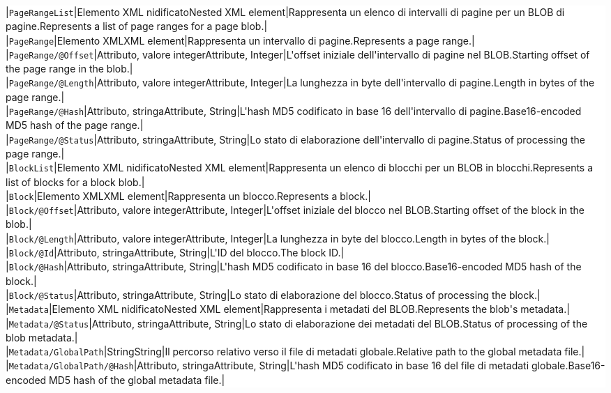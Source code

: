 |`PageRangeList`|<span data-ttu-id="a75dd-169">Elemento XML nidificato</span><span class="sxs-lookup"><span data-stu-id="a75dd-169">Nested XML element</span></span>|<span data-ttu-id="a75dd-170">Rappresenta un elenco di intervalli di pagine per un BLOB di pagine.</span><span class="sxs-lookup"><span data-stu-id="a75dd-170">Represents a list of page ranges for a page blob.</span></span>|  
|`PageRange`|<span data-ttu-id="a75dd-171">Elemento XML</span><span class="sxs-lookup"><span data-stu-id="a75dd-171">XML element</span></span>|<span data-ttu-id="a75dd-172">Rappresenta un intervallo di pagine.</span><span class="sxs-lookup"><span data-stu-id="a75dd-172">Represents a page range.</span></span>|  
|`PageRange/@Offset`|<span data-ttu-id="a75dd-173">Attributo, valore integer</span><span class="sxs-lookup"><span data-stu-id="a75dd-173">Attribute, Integer</span></span>|<span data-ttu-id="a75dd-174">L'offset iniziale dell'intervallo di pagine nel BLOB.</span><span class="sxs-lookup"><span data-stu-id="a75dd-174">Starting offset of the page range in the blob.</span></span>|  
|`PageRange/@Length`|<span data-ttu-id="a75dd-175">Attributo, valore integer</span><span class="sxs-lookup"><span data-stu-id="a75dd-175">Attribute, Integer</span></span>|<span data-ttu-id="a75dd-176">La lunghezza in byte dell'intervallo di pagine.</span><span class="sxs-lookup"><span data-stu-id="a75dd-176">Length in bytes of the page range.</span></span>|  
|`PageRange/@Hash`|<span data-ttu-id="a75dd-177">Attributo, stringa</span><span class="sxs-lookup"><span data-stu-id="a75dd-177">Attribute, String</span></span>|<span data-ttu-id="a75dd-178">L'hash MD5 codificato in base 16 dell'intervallo di pagine.</span><span class="sxs-lookup"><span data-stu-id="a75dd-178">Base16-encoded MD5 hash of the page range.</span></span>|  
|`PageRange/@Status`|<span data-ttu-id="a75dd-179">Attributo, stringa</span><span class="sxs-lookup"><span data-stu-id="a75dd-179">Attribute, String</span></span>|<span data-ttu-id="a75dd-180">Lo stato di elaborazione dell'intervallo di pagine.</span><span class="sxs-lookup"><span data-stu-id="a75dd-180">Status of processing the page range.</span></span>|  
|`BlockList`|<span data-ttu-id="a75dd-181">Elemento XML nidificato</span><span class="sxs-lookup"><span data-stu-id="a75dd-181">Nested XML element</span></span>|<span data-ttu-id="a75dd-182">Rappresenta un elenco di blocchi per un BLOB in blocchi.</span><span class="sxs-lookup"><span data-stu-id="a75dd-182">Represents a list of blocks for a block blob.</span></span>|  
|`Block`|<span data-ttu-id="a75dd-183">Elemento XML</span><span class="sxs-lookup"><span data-stu-id="a75dd-183">XML element</span></span>|<span data-ttu-id="a75dd-184">Rappresenta un blocco.</span><span class="sxs-lookup"><span data-stu-id="a75dd-184">Represents a block.</span></span>|  
|`Block/@Offset`|<span data-ttu-id="a75dd-185">Attributo, valore integer</span><span class="sxs-lookup"><span data-stu-id="a75dd-185">Attribute, Integer</span></span>|<span data-ttu-id="a75dd-186">L'offset iniziale del blocco nel BLOB.</span><span class="sxs-lookup"><span data-stu-id="a75dd-186">Starting offset of the block in the blob.</span></span>|  
|`Block/@Length`|<span data-ttu-id="a75dd-187">Attributo, valore integer</span><span class="sxs-lookup"><span data-stu-id="a75dd-187">Attribute, Integer</span></span>|<span data-ttu-id="a75dd-188">La lunghezza in byte del blocco.</span><span class="sxs-lookup"><span data-stu-id="a75dd-188">Length in bytes of the block.</span></span>|  
|`Block/@Id`|<span data-ttu-id="a75dd-189">Attributo, stringa</span><span class="sxs-lookup"><span data-stu-id="a75dd-189">Attribute, String</span></span>|<span data-ttu-id="a75dd-190">L'ID del blocco.</span><span class="sxs-lookup"><span data-stu-id="a75dd-190">The block ID.</span></span>|  
|`Block/@Hash`|<span data-ttu-id="a75dd-191">Attributo, stringa</span><span class="sxs-lookup"><span data-stu-id="a75dd-191">Attribute, String</span></span>|<span data-ttu-id="a75dd-192">L'hash MD5 codificato in base 16 del blocco.</span><span class="sxs-lookup"><span data-stu-id="a75dd-192">Base16-encoded MD5 hash of the block.</span></span>|  
|`Block/@Status`|<span data-ttu-id="a75dd-193">Attributo, stringa</span><span class="sxs-lookup"><span data-stu-id="a75dd-193">Attribute, String</span></span>|<span data-ttu-id="a75dd-194">Lo stato di elaborazione del blocco.</span><span class="sxs-lookup"><span data-stu-id="a75dd-194">Status of processing the block.</span></span>|  
|`Metadata`|<span data-ttu-id="a75dd-195">Elemento XML nidificato</span><span class="sxs-lookup"><span data-stu-id="a75dd-195">Nested XML element</span></span>|<span data-ttu-id="a75dd-196">Rappresenta i metadati del BLOB.</span><span class="sxs-lookup"><span data-stu-id="a75dd-196">Represents the blob's metadata.</span></span>|  
|`Metadata/@Status`|<span data-ttu-id="a75dd-197">Attributo, stringa</span><span class="sxs-lookup"><span data-stu-id="a75dd-197">Attribute, String</span></span>|<span data-ttu-id="a75dd-198">Lo stato di elaborazione dei metadati del BLOB.</span><span class="sxs-lookup"><span data-stu-id="a75dd-198">Status of processing of the blob metadata.</span></span>|  
|`Metadata/GlobalPath`|<span data-ttu-id="a75dd-199">String</span><span class="sxs-lookup"><span data-stu-id="a75dd-199">String</span></span>|<span data-ttu-id="a75dd-200">Il percorso relativo verso il file di metadati globale.</span><span class="sxs-lookup"><span data-stu-id="a75dd-200">Relative path to the global metadata file.</span></span>|  
|`Metadata/GlobalPath/@Hash`|<span data-ttu-id="a75dd-201">Attributo, stringa</span><span class="sxs-lookup"><span data-stu-id="a75dd-201">Attribute, String</span></span>|<span data-ttu-id="a75dd-202">L'hash MD5 codificato in base 16 del file di metadati globale.</span><span class="sxs-lookup"><span data-stu-id="a75dd-202">Base16-encoded MD5 hash of the global metadata file.</span></span>|  